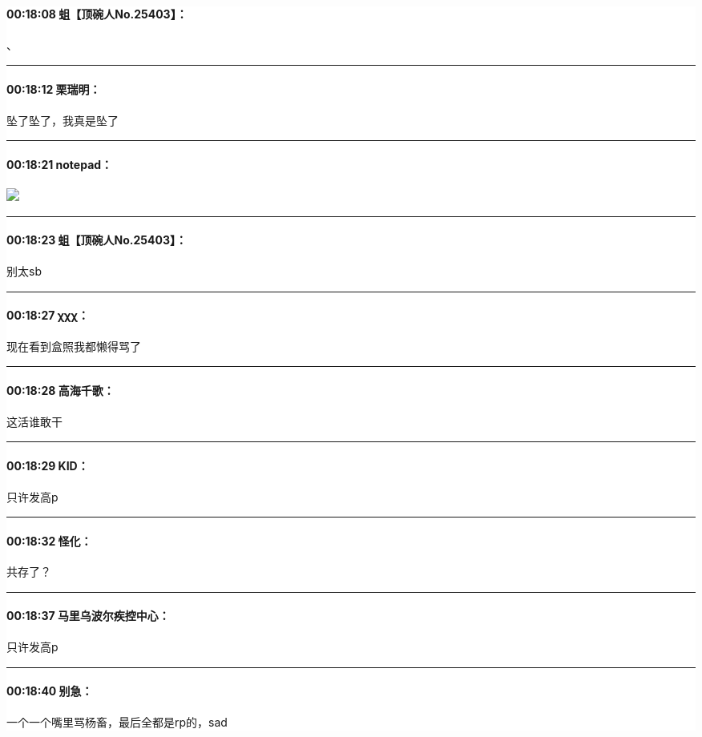 #### 00:18:08  蛆【顶碗人No.25403】：

、

*****

#### 00:18:12  栗瑞明：

坠了坠了，我真是坠了

*****

#### 00:18:21  notepad：

![](http://gchat.qpic.cn/gchatpic_new/976058243/614391357-2454079668-0275A2D8F98C6EC28244DDEE18395CA0/0?term=2")

*****

#### 00:18:23  蛆【顶碗人No.25403】：

别太sb

*****

#### 00:18:27  χχχ：

现在看到盒照我都懒得骂了

*****

#### 00:18:28  高海千歌：

这活谁敢干

*****

#### 00:18:29  KID：

只许发高p

*****

#### 00:18:32  怪化：

共存了？

*****

#### 00:18:37  马里乌波尔疾控中心：

只许发高p

*****

#### 00:18:40  别急：

一个一个嘴里骂杨畜，最后全都是rp的，sad
